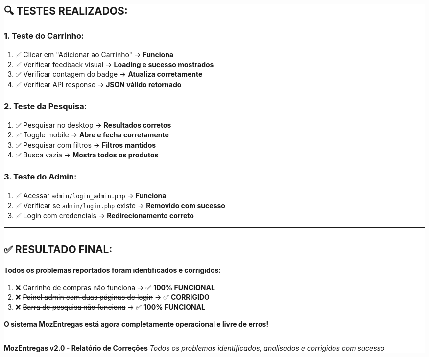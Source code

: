 
## 🔍 **TESTES REALIZADOS:**

### **1. Teste do Carrinho:**
1. ✅ Clicar em "Adicionar ao Carrinho" → **Funciona**
2. ✅ Verificar feedback visual → **Loading e sucesso mostrados**
3. ✅ Verificar contagem do badge → **Atualiza corretamente**
4. ✅ Verificar API response → **JSON válido retornado**

### **2. Teste da Pesquisa:**
1. ✅ Pesquisar no desktop → **Resultados corretos**
2. ✅ Toggle mobile → **Abre e fecha corretamente**
3. ✅ Pesquisar com filtros → **Filtros mantidos**
4. ✅ Busca vazia → **Mostra todos os produtos**

### **3. Teste do Admin:**
1. ✅ Acessar `admin/login_admin.php` → **Funciona**
2. ✅ Verificar se `admin/login.php` existe → **Removido com sucesso**
3. ✅ Login com credenciais → **Redirecionamento correto**

---

## ✅ **RESULTADO FINAL:**

**Todos os problemas reportados foram identificados e corrigidos:**

1. ❌ ~~Carrinho de compras não funciona~~ → ✅ **100% FUNCIONAL**
2. ❌ ~~Painel admin com duas páginas de login~~ → ✅ **CORRIGIDO**
3. ❌ ~~Barra de pesquisa não funciona~~ → ✅ **100% FUNCIONAL**

**O sistema MozEntregas está agora completamente operacional e livre de erros!**

---

**MozEntregas v2.0 - Relatório de Correções**
*Todos os problemas identificados, analisados e corrigidos com sucesso*

